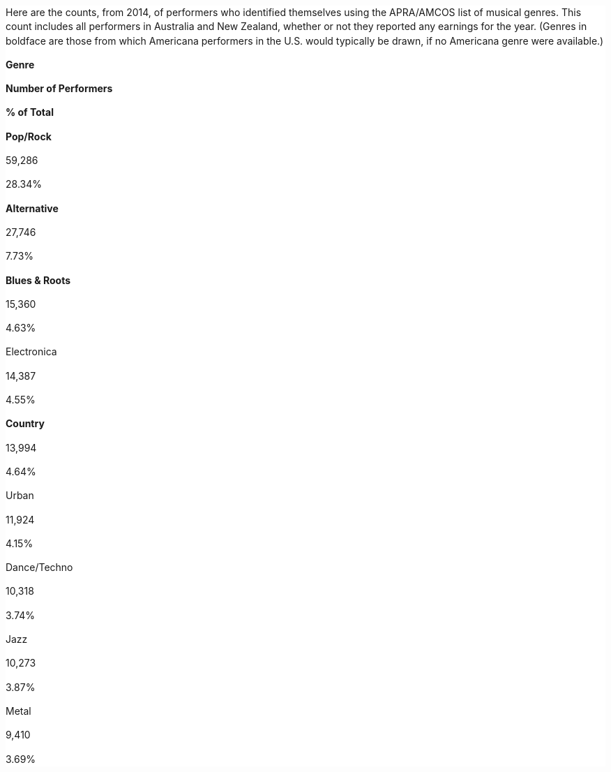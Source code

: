 Here are the counts, from 2014, of performers who identified themselves using the APRA/AMCOS list of musical genres. This count includes all performers in Australia and New Zealand, whether or not they reported any earnings for the year. (Genres in boldface are those from which Americana performers in the U.S. would typically be drawn, if no Americana genre were available.)

**Genre**

**Number of Performers**

**% of Total**

**Pop/Rock**

59,286

28.34%

**Alternative**

27,746

7.73%

**Blues & Roots**

15,360

4.63%

Electronica

14,387

4.55%

**Country**

13,994

4.64%

Urban

11,924

4.15%

Dance/Techno

10,318

3.74%

Jazz

10,273

3.87%

Metal

9,410

3.69%
